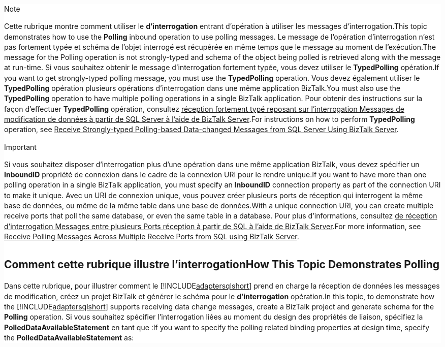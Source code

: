 > [!NOTE]
>  <span data-ttu-id="134e1-108">Cette rubrique montre comment utiliser le **d’interrogation** entrant d’opération à utiliser les messages d’interrogation.</span><span class="sxs-lookup"><span data-stu-id="134e1-108">This topic demonstrates how to use the **Polling** inbound operation to use polling messages.</span></span> <span data-ttu-id="134e1-109">Le message de l’opération d’interrogation n’est pas fortement typée et schéma de l’objet interrogé est récupérée en même temps que le message au moment de l’exécution.</span><span class="sxs-lookup"><span data-stu-id="134e1-109">The message for the Polling operation is not strongly-typed and schema of the object being polled is retrieved along with the message at run-time.</span></span> <span data-ttu-id="134e1-110">Si vous souhaitez obtenir le message d’interrogation fortement typée, vous devez utiliser le **TypedPolling** opération.</span><span class="sxs-lookup"><span data-stu-id="134e1-110">If you want to get strongly-typed polling message, you must use the **TypedPolling** operation.</span></span> <span data-ttu-id="134e1-111">Vous devez également utiliser le **TypedPolling** opération plusieurs opérations d’interrogation dans une même application BizTalk.</span><span class="sxs-lookup"><span data-stu-id="134e1-111">You must also use the **TypedPolling** operation to have multiple polling operations in a single BizTalk application.</span></span> <span data-ttu-id="134e1-112">Pour obtenir des instructions sur la façon d’effectuer **TypedPolling** opération, consultez [réception fortement typé reposant sur l’interrogation Messages de modification de données à partir de SQL Server à l’aide de BizTalk Server](../../adapters-and-accelerators/adapter-sql/receive-strongly-typed-polling-based-data-changed-messages-from-sql-in-biztalk.md).</span><span class="sxs-lookup"><span data-stu-id="134e1-112">For instructions on how to perform **TypedPolling** operation, see [Receive Strongly-typed Polling-based Data-changed Messages from SQL Server Using BizTalk Server](../../adapters-and-accelerators/adapter-sql/receive-strongly-typed-polling-based-data-changed-messages-from-sql-in-biztalk.md).</span></span>  
  
> [!IMPORTANT]
>  <span data-ttu-id="134e1-113">Si vous souhaitez disposer d’interrogation plus d’une opération dans une même application BizTalk, vous devez spécifier un **InboundID** propriété de connexion dans le cadre de la connexion URI pour le rendre unique.</span><span class="sxs-lookup"><span data-stu-id="134e1-113">If you want to have more than one polling operation in a single BizTalk application, you must specify an **InboundID** connection property as part of the connection URI to make it unique.</span></span> <span data-ttu-id="134e1-114">Avec un URI de connexion unique, vous pouvez créer plusieurs ports de réception qui interrogent la même base de données, ou même de la même table dans une base de données.</span><span class="sxs-lookup"><span data-stu-id="134e1-114">With a unique connection URI, you can create multiple receive ports that poll the same database, or even the same table in a database.</span></span> <span data-ttu-id="134e1-115">Pour plus d’informations, consultez [de réception d’interrogation Messages entre plusieurs Ports réception à partir de SQL à l’aide de BizTalk Server](../../adapters-and-accelerators/adapter-sql/receive-polling-messages-across-multiple-receive-ports-from-sql-using-biztalk.md).</span><span class="sxs-lookup"><span data-stu-id="134e1-115">For more information, see [Receive Polling Messages Across Multiple Receive Ports from SQL using BizTalk Server](../../adapters-and-accelerators/adapter-sql/receive-polling-messages-across-multiple-receive-ports-from-sql-using-biztalk.md).</span></span>  
  
## <a name="how-this-topic-demonstrates-polling"></a><span data-ttu-id="134e1-116">Comment cette rubrique illustre l’interrogation</span><span class="sxs-lookup"><span data-stu-id="134e1-116">How This Topic Demonstrates Polling</span></span>  
 <span data-ttu-id="134e1-117">Dans cette rubrique, pour illustrer comment le [!INCLUDE[adaptersqlshort](../../includes/adaptersqlshort-md.md)] prend en charge la réception de données les messages de modification, créez un projet BizTalk et générer le schéma pour le **d’interrogation** opération.</span><span class="sxs-lookup"><span data-stu-id="134e1-117">In this topic, to demonstrate how the [!INCLUDE[adaptersqlshort](../../includes/adaptersqlshort-md.md)] supports receiving data change messages, create a BizTalk project and generate schema for the **Polling** operation.</span></span> <span data-ttu-id="134e1-118">Si vous souhaitez spécifier l’interrogation liées au moment du design des propriétés de liaison, spécifiez la **PolledDataAvailableStatement** en tant que :</span><span class="sxs-lookup"><span data-stu-id="134e1-118">If you want to specify the polling related binding properties at design time, specify the **PolledDataAvailableStatement** as:</span></span>  
  
